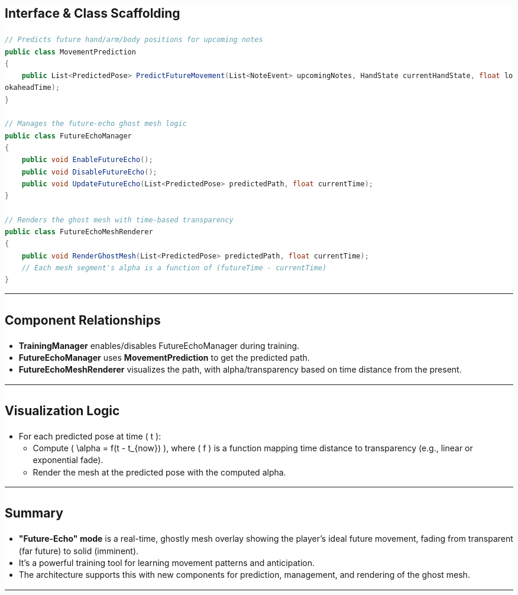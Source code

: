 
## **Interface & Class Scaffolding**

```csharp
// Predicts future hand/arm/body positions for upcoming notes
public class MovementPrediction
{
    public List<PredictedPose> PredictFutureMovement(List<NoteEvent> upcomingNotes, HandState currentHandState, float lookaheadTime);
}

// Manages the future-echo ghost mesh logic
public class FutureEchoManager
{
    public void EnableFutureEcho();
    public void DisableFutureEcho();
    public void UpdateFutureEcho(List<PredictedPose> predictedPath, float currentTime);
}

// Renders the ghost mesh with time-based transparency
public class FutureEchoMeshRenderer
{
    public void RenderGhostMesh(List<PredictedPose> predictedPath, float currentTime);
    // Each mesh segment's alpha is a function of (futureTime - currentTime)
}
```

---

## **Component Relationships**

- **TrainingManager** enables/disables FutureEchoManager during training.
- **FutureEchoManager** uses **MovementPrediction** to get the predicted path.
- **FutureEchoMeshRenderer** visualizes the path, with alpha/transparency based on time distance from the present.

---

## **Visualization Logic**

- For each predicted pose at time \( t \):
  - Compute \( \alpha = f(t - t_{now}) \), where \( f \) is a function mapping time distance to transparency (e.g., linear or exponential fade).
  - Render the mesh at the predicted pose with the computed alpha.

---

## **Summary**

- **"Future-Echo" mode** is a real-time, ghostly mesh overlay showing the player’s ideal future movement, fading from transparent (far future) to solid (imminent).
- It’s a powerful training tool for learning movement patterns and anticipation.
- The architecture supports this with new components for prediction, management, and rendering of the ghost mesh.

---